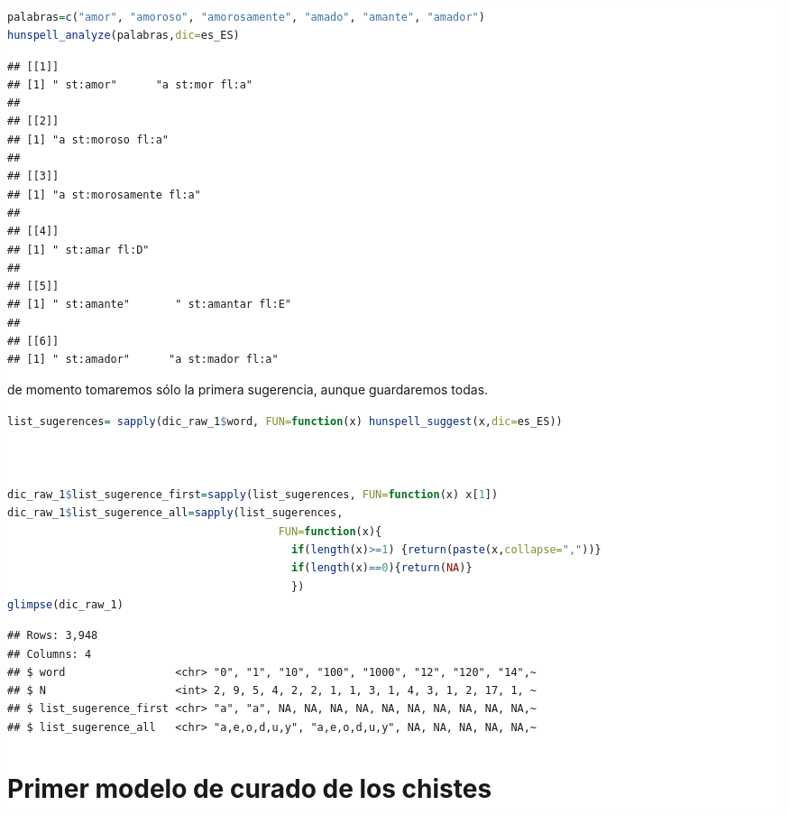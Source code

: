 ```r
palabras=c("amor", "amoroso", "amorosamente", "amado", "amante", "amador")
hunspell_analyze(palabras,dic=es_ES)
```

```
## [[1]]
## [1] " st:amor"      "a st:mor fl:a"
## 
## [[2]]
## [1] "a st:moroso fl:a"
## 
## [[3]]
## [1] "a st:morosamente fl:a"
## 
## [[4]]
## [1] " st:amar fl:D"
## 
## [[5]]
## [1] " st:amante"       " st:amantar fl:E"
## 
## [[6]]
## [1] " st:amador"      "a st:mador fl:a"
```

de momento tomaremos  sólo la primera sugerencia, aunque guardaremos todas.




```r
list_sugerences= sapply(dic_raw_1$word, FUN=function(x) hunspell_suggest(x,dic=es_ES))



dic_raw_1$list_sugerence_first=sapply(list_sugerences, FUN=function(x) x[1])
dic_raw_1$list_sugerence_all=sapply(list_sugerences,
                                          FUN=function(x){
                                            if(length(x)>=1) {return(paste(x,collapse=","))}
                                            if(length(x)==0){return(NA)}
                                            })
glimpse(dic_raw_1)
```

```
## Rows: 3,948
## Columns: 4
## $ word                 <chr> "0", "1", "10", "100", "1000", "12", "120", "14",~
## $ N                    <int> 2, 9, 5, 4, 2, 2, 1, 1, 3, 1, 4, 3, 1, 2, 17, 1, ~
## $ list_sugerence_first <chr> "a", "a", NA, NA, NA, NA, NA, NA, NA, NA, NA, NA,~
## $ list_sugerence_all   <chr> "a,e,o,d,u,y", "a,e,o,d,u,y", NA, NA, NA, NA, NA,~
```


# Primer modelo de curado de los chistes
